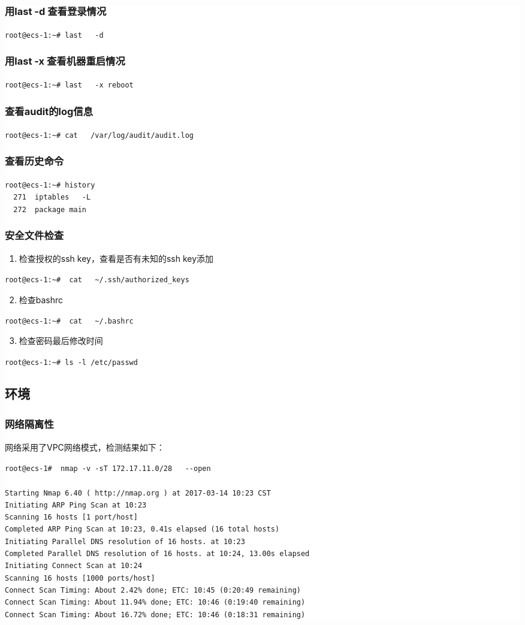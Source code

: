 ###  用last -d 查看登录情况 

```
root@ecs-1:~# last   -d  
```



### 用last  -x 查看机器重启情况 

```
root@ecs-1:~# last   -x reboot  
```

### 查看audit的log信息 

```
root@ecs-1:~# cat   /var/log/audit/audit.log  
```


### 查看历史命令  

```
root@ecs-1:~# history    
  271  iptables   -L
  272  package main
```



### 安全文件检查  

1. 检查授权的ssh key，查看是否有未知的ssh key添加 

```
root@ecs-1:~#  cat   ~/.ssh/authorized_keys       
```

2. 检查bashrc

```
root@ecs-1:~#  cat   ~/.bashrc      
```

3. 检查密码最后修改时间 

```
root@ecs-1:~# ls -l /etc/passwd
```


## 环境


### 网络隔离性 

网络采用了VPC网络模式，检测结果如下：
```
root@ecs-1#  nmap -v -sT 172.17.11.0/28   --open

Starting Nmap 6.40 ( http://nmap.org ) at 2017-03-14 10:23 CST
Initiating ARP Ping Scan at 10:23
Scanning 16 hosts [1 port/host]
Completed ARP Ping Scan at 10:23, 0.41s elapsed (16 total hosts)
Initiating Parallel DNS resolution of 16 hosts. at 10:23
Completed Parallel DNS resolution of 16 hosts. at 10:24, 13.00s elapsed
Initiating Connect Scan at 10:24
Scanning 16 hosts [1000 ports/host]
Connect Scan Timing: About 2.42% done; ETC: 10:45 (0:20:49 remaining)
Connect Scan Timing: About 11.94% done; ETC: 10:46 (0:19:40 remaining)
Connect Scan Timing: About 16.72% done; ETC: 10:46 (0:18:31 remaining)
```